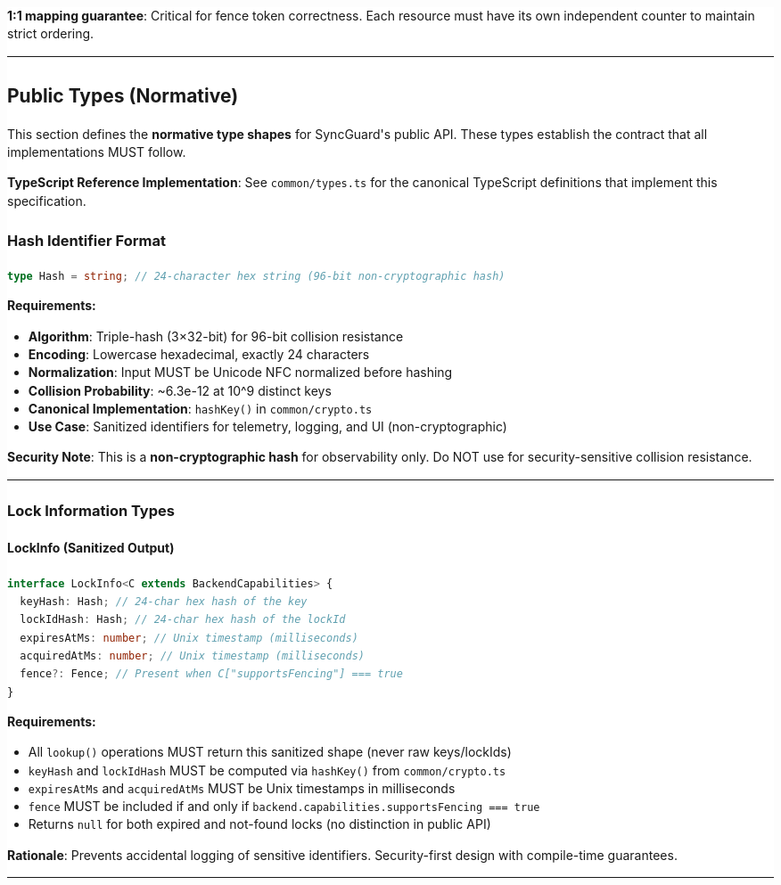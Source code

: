 **1:1 mapping guarantee**: Critical for fence token correctness. Each resource must have its own independent counter to maintain strict ordering.

---

## Public Types (Normative)

This section defines the **normative type shapes** for SyncGuard's public API. These types establish the contract that all implementations MUST follow.

**TypeScript Reference Implementation**: See `common/types.ts` for the canonical TypeScript definitions that implement this specification.

### Hash Identifier Format

```typescript
type Hash = string; // 24-character hex string (96-bit non-cryptographic hash)
```

**Requirements:**

- **Algorithm**: Triple-hash (3×32-bit) for 96-bit collision resistance
- **Encoding**: Lowercase hexadecimal, exactly 24 characters
- **Normalization**: Input MUST be Unicode NFC normalized before hashing
- **Collision Probability**: ~6.3e-12 at 10^9 distinct keys
- **Canonical Implementation**: `hashKey()` in `common/crypto.ts`
- **Use Case**: Sanitized identifiers for telemetry, logging, and UI (non-cryptographic)

**Security Note**: This is a **non-cryptographic hash** for observability only. Do NOT use for security-sensitive collision resistance.

---

### Lock Information Types

#### LockInfo (Sanitized Output)

```typescript
interface LockInfo<C extends BackendCapabilities> {
  keyHash: Hash; // 24-char hex hash of the key
  lockIdHash: Hash; // 24-char hex hash of the lockId
  expiresAtMs: number; // Unix timestamp (milliseconds)
  acquiredAtMs: number; // Unix timestamp (milliseconds)
  fence?: Fence; // Present when C["supportsFencing"] === true
}
```

**Requirements:**

- All `lookup()` operations MUST return this sanitized shape (never raw keys/lockIds)
- `keyHash` and `lockIdHash` MUST be computed via `hashKey()` from `common/crypto.ts`
- `expiresAtMs` and `acquiredAtMs` MUST be Unix timestamps in milliseconds
- `fence` MUST be included if and only if `backend.capabilities.supportsFencing === true`
- Returns `null` for both expired and not-found locks (no distinction in public API)

**Rationale**: Prevents accidental logging of sensitive identifiers. Security-first design with compile-time guarantees.

---